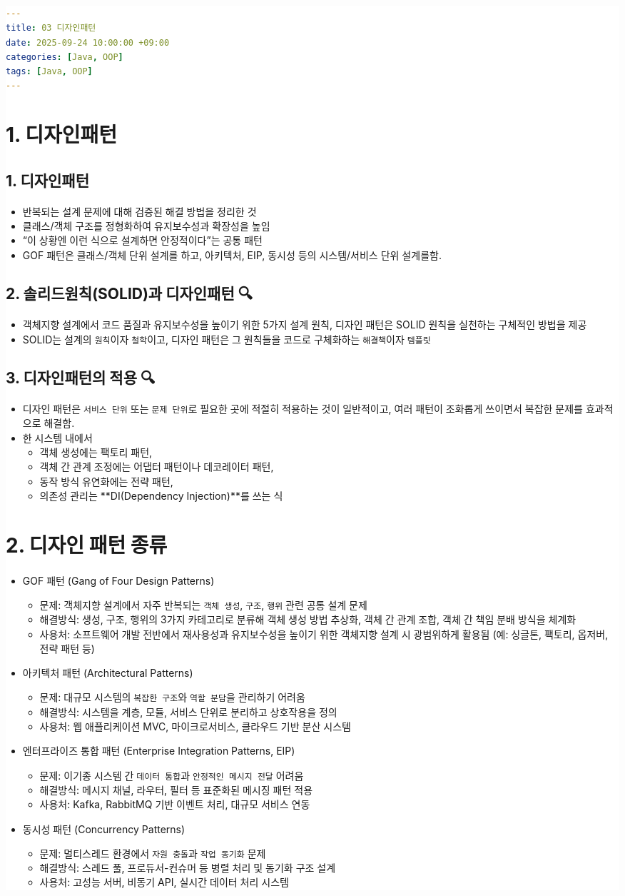 ```yaml
---
title: 03 디자인패턴
date: 2025-09-24 10:00:00 +09:00
categories: [Java, OOP]
tags: [Java, OOP]
---
```


# 1. 디자인패턴
## 1. 디자인패턴
- 반복되는 설계 문제에 대해 검증된 해결 방법을 정리한 것
- 클래스/객체 구조를 정형화하여 유지보수성과 확장성을 높임
- “이 상황엔 이런 식으로 설계하면 안정적이다”는 공통 패턴
- GOF 패턴은 클래스/객체 단위 설계를 하고, 아키텍처, EIP, 동시성 등의 시스템/서비스 단위 설계를함.

## 2. 솔리드원칙(SOLID)과 디자인패턴  🔍
- 객체지향 설계에서 코드 품질과 유지보수성을 높이기 위한 5가지 설계 원칙, 디자인 패턴은 SOLID 원칙을 실천하는 구체적인 방법을 제공
- SOLID는 설계의 `원칙`이자 `철학`이고, 디자인 패턴은 그 원칙들을 코드로 구체화하는 `해결책`이자 `템플릿`

## 3. 디자인패턴의 적용 🔍
- 디자인 패턴은 `서비스 단위` 또는 `문제 단위`로 필요한 곳에 적절히 적용하는 것이 일반적이고, 여러 패턴이 조화롭게 쓰이면서 복잡한 문제를 효과적으로 해결함.
- 한 시스템 내에서
    - 객체 생성에는 팩토리 패턴,
    - 객체 간 관계 조정에는 어댑터 패턴이나 데코레이터 패턴,
    - 동작 방식 유연화에는 전략 패턴,
    - 의존성 관리는 **DI(Dependency Injection)**를 쓰는 식

# 2. 디자인 패턴 종류
- GOF 패턴 (Gang of Four Design Patterns)
    - 문제: 객체지향 설계에서 자주 반복되는 `객체 생성`, `구조`, `행위` 관련 공통 설계 문제
    - 해결방식: 생성, 구조, 행위의 3가지 카테고리로 분류해 객체 생성 방법 추상화, 객체 간 관계 조합, 객체 간 책임 분배 방식을 체계화
    - 사용처: 소프트웨어 개발 전반에서 재사용성과 유지보수성을 높이기 위한 객체지향 설계 시 광범위하게 활용됨 (예: 싱글톤, 팩토리, 옵저버, 전략 패턴 등)

- 아키텍처 패턴 (Architectural Patterns)
    - 문제: 대규모 시스템의 `복잡한 구조`와 `역할 분담`을 관리하기 어려움
    - 해결방식: 시스템을 계층, 모듈, 서비스 단위로 분리하고 상호작용을 정의
    - 사용처: 웹 애플리케이션 MVC, 마이크로서비스, 클라우드 기반 분산 시스템

- 엔터프라이즈 통합 패턴 (Enterprise Integration Patterns, EIP)
    - 문제: 이기종 시스템 간 `데이터 통합`과 `안정적인 메시지 전달` 어려움
    - 해결방식: 메시지 채널, 라우터, 필터 등 표준화된 메시징 패턴 적용
    - 사용처: Kafka, RabbitMQ 기반 이벤트 처리, 대규모 서비스 연동

- 동시성 패턴 (Concurrency Patterns)
    - 문제: 멀티스레드 환경에서 `자원 충돌`과 `작업 동기화` 문제
    - 해결방식: 스레드 풀, 프로듀서-컨슈머 등 병렬 처리 및 동기화 구조 설계
    - 사용처: 고성능 서버, 비동기 API, 실시간 데이터 처리 시스템
